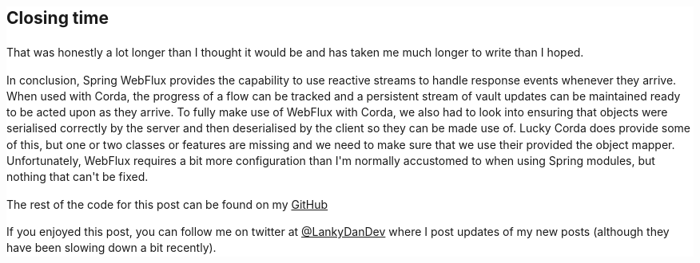 ## Closing time

That was honestly a lot longer than I thought it would be and has taken me much longer to write than I hoped.

In conclusion, Spring WebFlux provides the capability to use reactive streams to handle response events whenever they arrive. When used with Corda, the progress of a flow can be tracked and a persistent stream of vault updates can be maintained ready to be acted upon as they arrive. To fully make use of WebFlux with Corda, we also had to look into ensuring that objects were serialised correctly by the server and then deserialised by the client so they can be made use of. Lucky Corda does provide some of this, but one or two classes or features are missing and we need to make sure that we use their provided the object mapper. Unfortunately, WebFlux requires a bit more configuration than I'm normally accustomed to when using Spring modules, but nothing that can't be fixed.

The rest of the code for this post can be found on my [GitHub](https://github.com/lankydan/spring-webflux-and-corda)

If you enjoyed this post, you can follow me on twitter at [@LankyDanDev](https://twitter.com/LankyDanDev) where I post updates of my new posts (although they have been slowing down a bit recently).